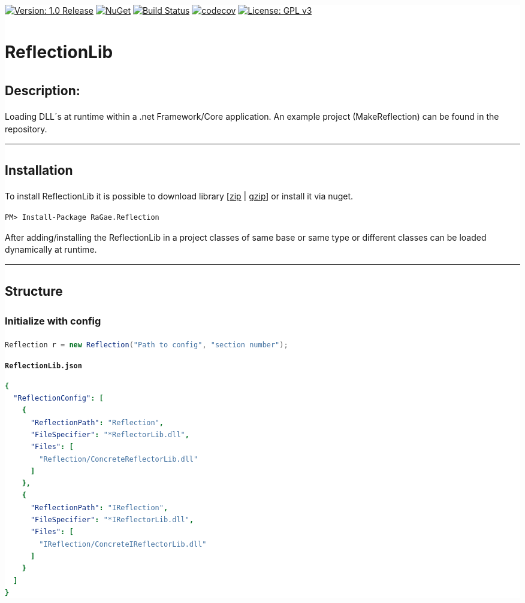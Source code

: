 [![Version: 1.0 Release](https://img.shields.io/badge/Version-1.0%20Release-green.svg)](https://github.com/sunriax) [![NuGet](https://img.shields.io/nuget/dt/ragae.reflection.svg)](https://www.nuget.org/packages/ragae.reflection) [![Build Status](https://www.travis-ci.com/sunriax/reflection.svg?branch=main)](https://www.travis-ci.com/sunriax/reflection) [![codecov](https://codecov.io/gh/sunriax/reflection/branch/main/graph/badge.svg)](https://codecov.io/gh/sunriax/reflection) [![License: GPL v3](https://img.shields.io/badge/License-GPL%20v3-blue.svg)](https://www.gnu.org/licenses/gpl-3.0)

# ReflectionLib

## Description:

Loading DLL´s at runtime within a .net Framework/Core application. An example project (MakeReflection) can be found in the repository.

---

## Installation


To install ReflectionLib it is possible to download library [[zip](https://github.com/sunriax/reflection/releases/latest/download/Reflection.zip) | [gzip](https://github.com/sunriax/reflection/releases/latest/download/Reflection.tar.gz)] or install it via nuget.

```
PM> Install-Package RaGae.Reflection
```

After adding/installing the ReflectionLib in a project classes of same base or same type or different classes can be loaded dynamically at runtime.

---

## Structure

### **Initialize with config**

``` csharp
Reflection r = new Reflection("Path to config", "section number");
```

**`ReflectionLib.json`**

``` yaml
{
  "ReflectionConfig": [
    {
      "ReflectionPath": "Reflection",
      "FileSpecifier": "*ReflectorLib.dll",
      "Files": [
        "Reflection/ConcreteReflectorLib.dll"
      ]
    },
    {
      "ReflectionPath": "IReflection",
      "FileSpecifier": "*IReflectorLib.dll",
      "Files": [
        "IReflection/ConcreteIReflectorLib.dll"
      ]
    }
  ]
}
```

